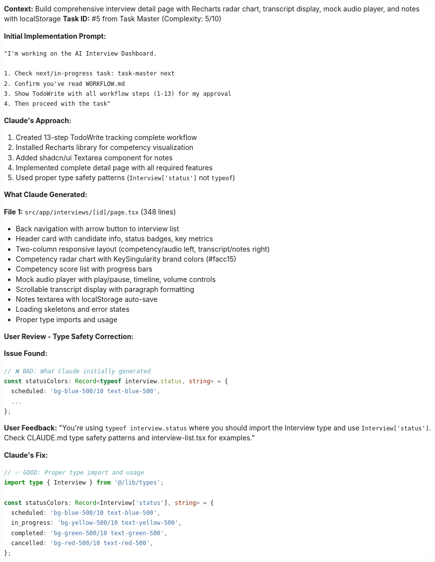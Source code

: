**Context:** Build comprehensive interview detail page with Recharts radar chart, transcript display, mock audio player, and notes with localStorage
**Task ID:** #5 from Task Master (Complexity: 5/10)

**Initial Implementation Prompt:**
```
"I'm working on the AI Interview Dashboard.

1. Check next/in-progress task: task-master next
2. Confirm you've read WORKFLOW.md
3. Show TodoWrite with all workflow steps (1-13) for my approval
4. Then proceed with the task"
```

**Claude's Approach:**
1. Created 13-step TodoWrite tracking complete workflow
2. Installed Recharts library for competency visualization
3. Added shadcn/ui Textarea component for notes
4. Implemented complete detail page with all required features
5. Used proper type safety patterns (`Interview['status']` not `typeof`)

**What Claude Generated:**

**File 1:** `src/app/interviews/[id]/page.tsx` (348 lines)
- Back navigation with arrow button to interview list
- Header card with candidate info, status badges, key metrics
- Two-column responsive layout (competency/audio left, transcript/notes right)
- Competency radar chart with KeySingularity brand colors (#facc15)
- Competency score list with progress bars
- Mock audio player with play/pause, timeline, volume controls
- Scrollable transcript display with paragraph formatting
- Notes textarea with localStorage auto-save
- Loading skeletons and error states
- Proper type imports and usage

**User Review - Type Safety Correction:**

**Issue Found:**
```typescript
// ❌ BAD: What Claude initially generated
const statusColors: Record<typeof interview.status, string> = {
  scheduled: 'bg-blue-500/10 text-blue-500',
  ...
};
```

**User Feedback:**
"You're using `typeof interview.status` where you should import the Interview type and use `Interview['status']`. Check CLAUDE.md type safety patterns and interview-list.tsx for examples."

**Claude's Fix:**
```typescript
// ✅ GOOD: Proper type import and usage
import type { Interview } from '@/lib/types';

const statusColors: Record<Interview['status'], string> = {
  scheduled: 'bg-blue-500/10 text-blue-500',
  in_progress: 'bg-yellow-500/10 text-yellow-500',
  completed: 'bg-green-500/10 text-green-500',
  cancelled: 'bg-red-500/10 text-red-500',
};
```
